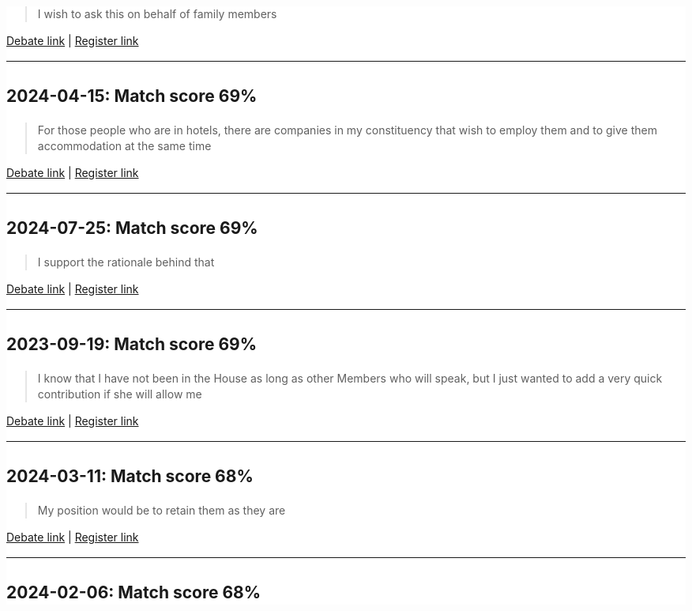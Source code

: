 >I wish to ask this on behalf of family members

[Debate link](https://www.theyworkforyou.com/debates/?id=2024-02-26b.50.1) | [Register link](https://www.theyworkforyou.com/mp/13864/register)


---



## 2024-04-15: Match score 69%

>For those people who are in hotels, there are companies in my constituency that wish to employ them and to give them accommodation at the same time

[Debate link](https://www.theyworkforyou.com/debates/?id=2024-04-15e.16.4) | [Register link](https://www.theyworkforyou.com/mp/13864/register)


---



## 2024-07-25: Match score 69%

>I support the rationale behind that

[Debate link](https://www.theyworkforyou.com/debates/?id=2024-07-25e.896.0) | [Register link](https://www.theyworkforyou.com/mp/13864/register)


---



## 2023-09-19: Match score 69%

>I know that I have not been in the House as long as other Members who will speak, but I just wanted to add a very quick contribution if she will allow me

[Debate link](https://www.theyworkforyou.com/debates/?id=2023-09-19c.1333.0) | [Register link](https://www.theyworkforyou.com/mp/13864/register)


---



## 2024-03-11: Match score 68%

>My position would be to retain them as they are

[Debate link](https://www.theyworkforyou.com/debates/?id=2024-03-11c.116.1) | [Register link](https://www.theyworkforyou.com/mp/13864/register)


---



## 2024-02-06: Match score 68%
